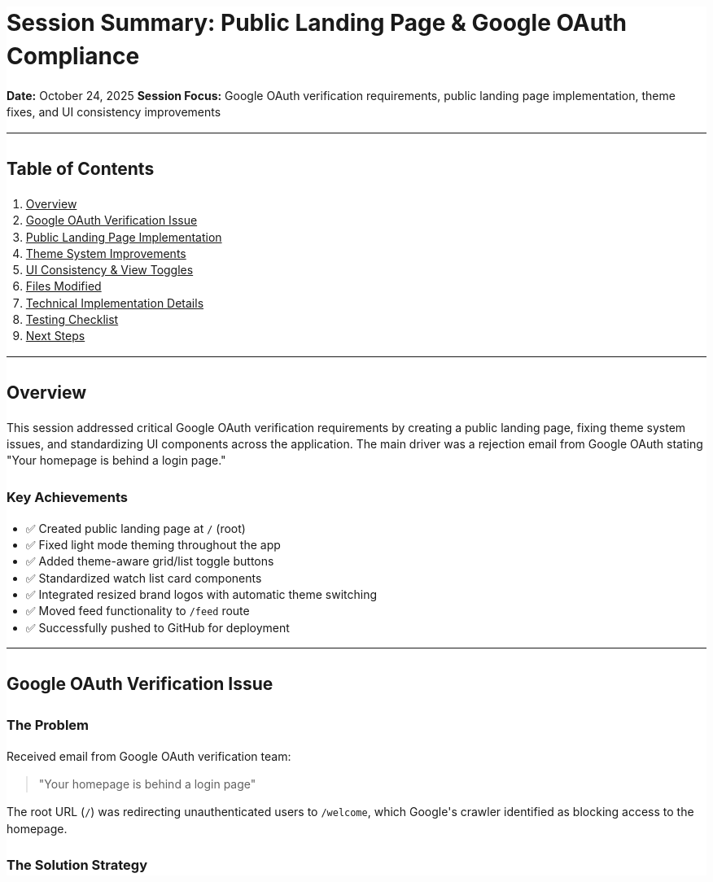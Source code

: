 # Session Summary: Public Landing Page & Google OAuth Compliance

**Date:** October 24, 2025
**Session Focus:** Google OAuth verification requirements, public landing page implementation, theme fixes, and UI consistency improvements

---

## Table of Contents
1. [Overview](#overview)
2. [Google OAuth Verification Issue](#google-oauth-verification-issue)
3. [Public Landing Page Implementation](#public-landing-page-implementation)
4. [Theme System Improvements](#theme-system-improvements)
5. [UI Consistency & View Toggles](#ui-consistency--view-toggles)
6. [Files Modified](#files-modified)
7. [Technical Implementation Details](#technical-implementation-details)
8. [Testing Checklist](#testing-checklist)
9. [Next Steps](#next-steps)

---

## Overview

This session addressed critical Google OAuth verification requirements by creating a public landing page, fixing theme system issues, and standardizing UI components across the application. The main driver was a rejection email from Google OAuth stating "Your homepage is behind a login page."

### Key Achievements
- ✅ Created public landing page at `/` (root)
- ✅ Fixed light mode theming throughout the app
- ✅ Added theme-aware grid/list toggle buttons
- ✅ Standardized watch list card components
- ✅ Integrated resized brand logos with automatic theme switching
- ✅ Moved feed functionality to `/feed` route
- ✅ Successfully pushed to GitHub for deployment

---

## Google OAuth Verification Issue

### The Problem
Received email from Google OAuth verification team:
> "Your homepage is behind a login page"

The root URL (`/`) was redirecting unauthenticated users to `/welcome`, which Google's crawler identified as blocking access to the homepage.

### The Solution Strategy
